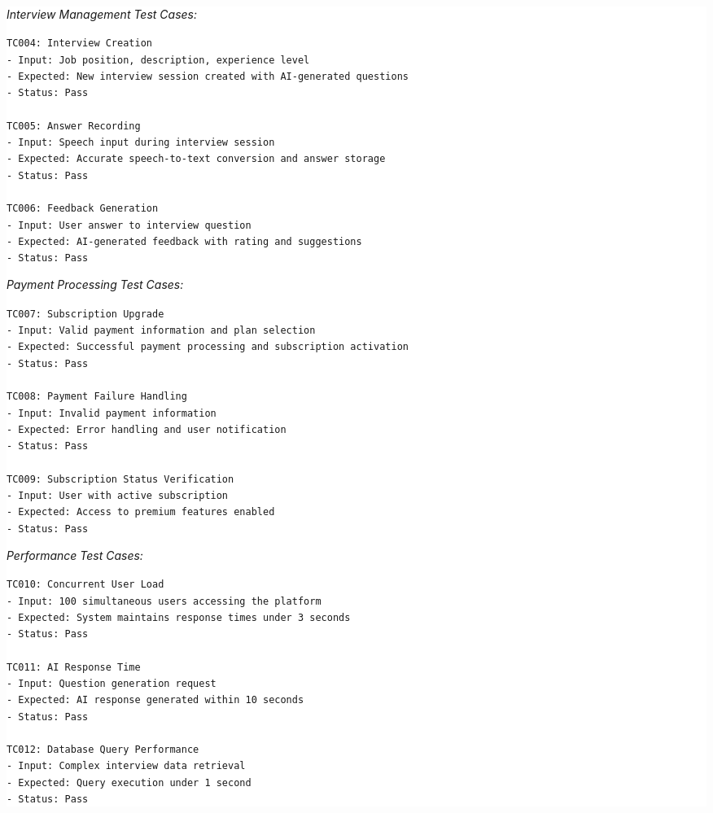 *Interview Management Test Cases:*
```
TC004: Interview Creation
- Input: Job position, description, experience level
- Expected: New interview session created with AI-generated questions
- Status: Pass

TC005: Answer Recording
- Input: Speech input during interview session
- Expected: Accurate speech-to-text conversion and answer storage
- Status: Pass

TC006: Feedback Generation
- Input: User answer to interview question
- Expected: AI-generated feedback with rating and suggestions
- Status: Pass
```

*Payment Processing Test Cases:*
```
TC007: Subscription Upgrade
- Input: Valid payment information and plan selection
- Expected: Successful payment processing and subscription activation
- Status: Pass

TC008: Payment Failure Handling
- Input: Invalid payment information
- Expected: Error handling and user notification
- Status: Pass

TC009: Subscription Status Verification
- Input: User with active subscription
- Expected: Access to premium features enabled
- Status: Pass
```

*Performance Test Cases:*
```
TC010: Concurrent User Load
- Input: 100 simultaneous users accessing the platform
- Expected: System maintains response times under 3 seconds
- Status: Pass

TC011: AI Response Time
- Input: Question generation request
- Expected: AI response generated within 10 seconds
- Status: Pass

TC012: Database Query Performance
- Input: Complex interview data retrieval
- Expected: Query execution under 1 second
- Status: Pass
```
